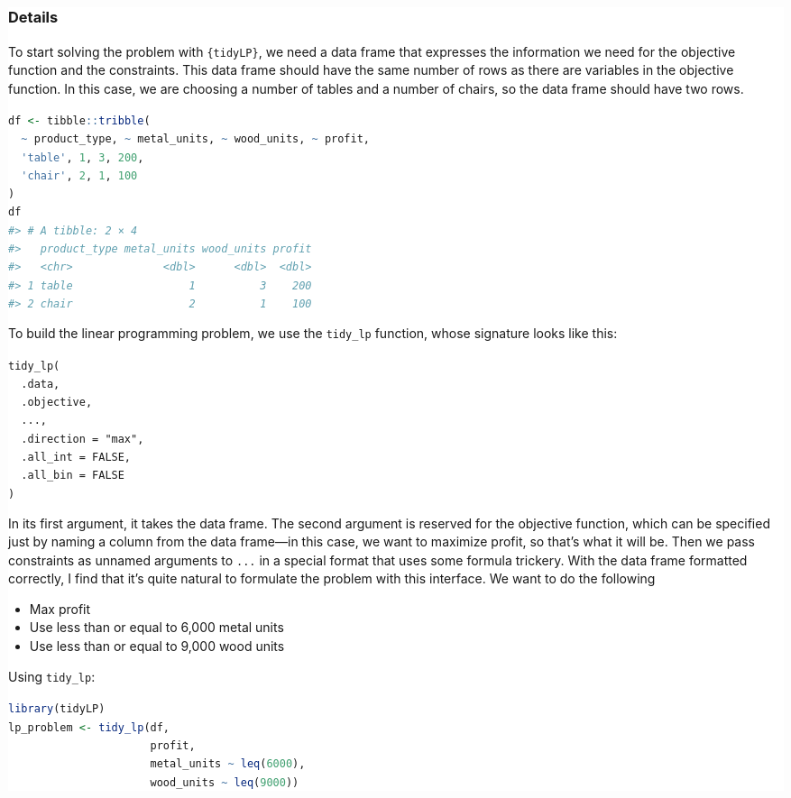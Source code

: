 ### Details

To start solving the problem with `{tidyLP}`, we need a data frame that
expresses the information we need for the objective function and the
constraints. This data frame should have the same number of rows as
there are variables in the objective function. In this case, we are
choosing a number of tables and a number of chairs, so the data frame
should have two rows.

``` r
df <- tibble::tribble(
  ~ product_type, ~ metal_units, ~ wood_units, ~ profit,
  'table', 1, 3, 200,
  'chair', 2, 1, 100
)
df
#> # A tibble: 2 × 4
#>   product_type metal_units wood_units profit
#>   <chr>              <dbl>      <dbl>  <dbl>
#> 1 table                  1          3    200
#> 2 chair                  2          1    100
```

To build the linear programming problem, we use the `tidy_lp` function,
whose signature looks like this:

    tidy_lp(
      .data,
      .objective,
      ...,
      .direction = "max",
      .all_int = FALSE,
      .all_bin = FALSE
    )

In its first argument, it takes the data frame. The second argument is
reserved for the objective function, which can be specified just by
naming a column from the data frame—in this case, we want to maximize
profit, so that’s what it will be. Then we pass constraints as unnamed
arguments to `...` in a special format that uses some formula trickery.
With the data frame formatted correctly, I find that it’s quite natural
to formulate the problem with this interface. We want to do the
following

- Max profit
- Use less than or equal to 6,000 metal units
- Use less than or equal to 9,000 wood units

Using `tidy_lp`:

``` r
library(tidyLP)
lp_problem <- tidy_lp(df,
                      profit,
                      metal_units ~ leq(6000),
                      wood_units ~ leq(9000))
```
